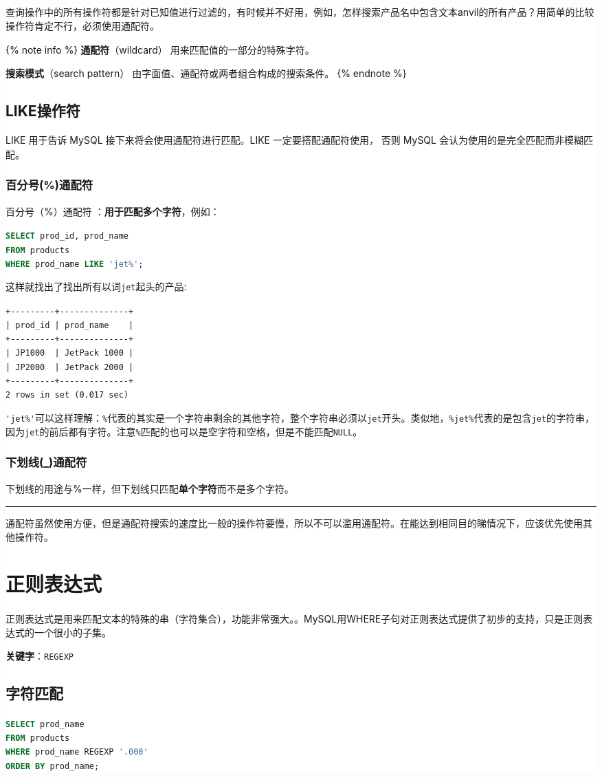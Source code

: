 查询操作中的所有操作符都是针对已知值进行过滤的，有时候并不好用，例如，怎样搜索产品名中包含文本anvil的所有产品？用简单的比较操作符肯定不行，必须使用通配符。

{% note info %}
**通配符**（wildcard） 用来匹配值的一部分的特殊字符。

**搜索模式**（search pattern） 由字面值、通配符或两者组合构成的搜索条件。 
{% endnote %}

## LIKE操作符

LIKE 用于告诉 MySQL 接下来将会使用通配符进行匹配。LIKE 一定要搭配通配符使用， 否则 MySQL 会认为使用的是完全匹配而非模糊匹配。

### 百分号(%)通配符

百分号（%）通配符 ：**用于匹配多个字符**，例如：

```sql
SELECT prod_id, prod_name
FROM products
WHERE prod_name LIKE 'jet%';
```

这样就找出了找出所有以词`jet`起头的产品:

```text
+---------+--------------+
| prod_id | prod_name    |
+---------+--------------+
| JP1000  | JetPack 1000 |
| JP2000  | JetPack 2000 |
+---------+--------------+
2 rows in set (0.017 sec)
```

`'jet%'`可以这样理解：`%`代表的其实是一个字符串剩余的其他字符，整个字符串必须以`jet`开头。类似地，`%jet%`代表的是包含`jet`的字符串，因为`jet`的前后都有字符。注意`%`匹配的也可以是空字符和空格，但是不能匹配`NULL`。

### 下划线(_)通配符

下划线的用途与%一样，但下划线只匹配**单个字符**而不是多个字符。

---

通配符虽然使用方便，但是通配符搜索的速度比一般的操作符要慢，所以不可以滥用通配符。在能达到相同目的睇情况下，应该优先使用其他操作符。

# 正则表达式

正则表达式是用来匹配文本的特殊的串（字符集合），功能非常强大。。MySQL用WHERE子句对正则表达式提供了初步的支持，只是正则表达式的一个很小的子集。

**关键字**：`REGEXP`

## 字符匹配

```sql
SELECT prod_name
FROM products
WHERE prod_name REGEXP '.000'
ORDER BY prod_name;
```
